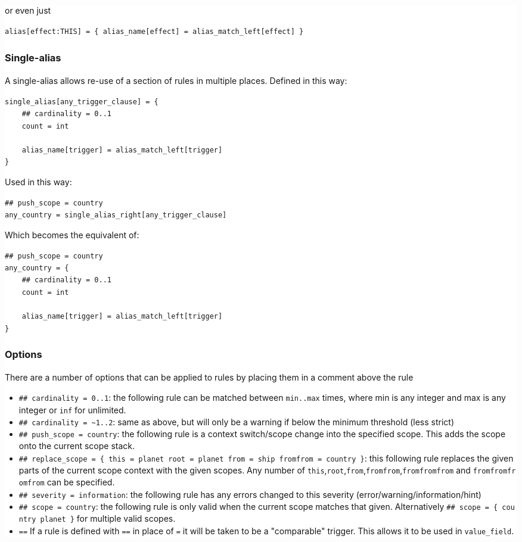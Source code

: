 or even just

```
alias[effect:THIS] = { alias_name[effect] = alias_match_left[effect] }
```

<a name="single_alias"/>

### Single-alias

A single-alias allows re-use of a section of rules in multiple places.
Defined in this way:

```
single_alias[any_trigger_clause] = {
    ## cardinality = 0..1
    count = int

    alias_name[trigger] = alias_match_left[trigger]
}
```

Used in this way:

```
## push_scope = country
any_country = single_alias_right[any_trigger_clause]
```

Which becomes the equivalent of:

```
## push_scope = country
any_country = {
    ## cardinality = 0..1
    count = int

    alias_name[trigger] = alias_match_left[trigger]
}
```

<a name="options"/>

### Options

There are a number of options that can be applied to rules by placing them in a comment above the rule

- `## cardinality = 0..1`: the following rule can be matched between `min..max` times, where min is any integer and max is any integer or `inf` for unlimited.
- `## cardinality = ~1..2`: same as above, but will only be a warning if below the minimum threshold (less strict)
- `## push_scope = country`: the following rule is a context switch/scope change into the specified scope. This adds the scope onto the current scope stack.
- `## replace_scope = { this = planet root = planet from = ship fromfrom = country }`: this following rule replaces the given parts of the current scope context with the given scopes. Any number of `this`,`root`,`from`,`fromfrom`,`fromfromfrom` and `fromfromfromfrom` can be specified.
- `## severity = information`: the following rule has any errors changed to this severity (error/warning/information/hint)
- `## scope = country`: the following rule is only valid when the current scope matches that given. Alternatively `## scope = { country planet }` for multiple valid scopes.
- `==` If a rule is defined with `==` in place of `=` it will be taken to be a "comparable" trigger. This allows it to be used in `value_field`.
  <a name="comments"/>
